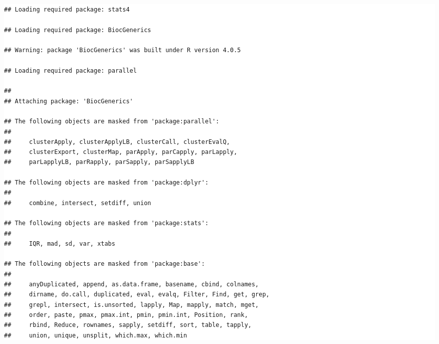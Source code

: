    ## Loading required package: stats4

    ## Loading required package: BiocGenerics

    ## Warning: package 'BiocGenerics' was built under R version 4.0.5

    ## Loading required package: parallel

    ##
    ## Attaching package: 'BiocGenerics'

    ## The following objects are masked from 'package:parallel':
    ##
    ##     clusterApply, clusterApplyLB, clusterCall, clusterEvalQ,
    ##     clusterExport, clusterMap, parApply, parCapply, parLapply,
    ##     parLapplyLB, parRapply, parSapply, parSapplyLB

    ## The following objects are masked from 'package:dplyr':
    ##
    ##     combine, intersect, setdiff, union

    ## The following objects are masked from 'package:stats':
    ##
    ##     IQR, mad, sd, var, xtabs

    ## The following objects are masked from 'package:base':
    ##
    ##     anyDuplicated, append, as.data.frame, basename, cbind, colnames,
    ##     dirname, do.call, duplicated, eval, evalq, Filter, Find, get, grep,
    ##     grepl, intersect, is.unsorted, lapply, Map, mapply, match, mget,
    ##     order, paste, pmax, pmax.int, pmin, pmin.int, Position, rank,
    ##     rbind, Reduce, rownames, sapply, setdiff, sort, table, tapply,
    ##     union, unique, unsplit, which.max, which.min

